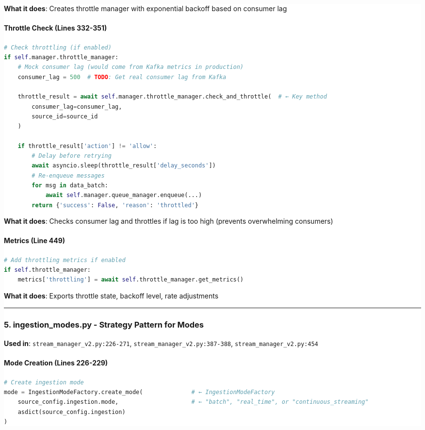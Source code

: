 ```python
```

**What it does**: Creates throttle manager with exponential backoff based on consumer lag

#### Throttle Check (Lines 332-351)
```python
# Check throttling (if enabled)
if self.manager.throttle_manager:
    # Mock consumer lag (would come from Kafka metrics in production)
    consumer_lag = 500  # TODO: Get real consumer lag from Kafka

    throttle_result = await self.manager.throttle_manager.check_and_throttle(  # ← Key method
        consumer_lag=consumer_lag,
        source_id=source_id
    )

    if throttle_result['action'] != 'allow':
        # Delay before retrying
        await asyncio.sleep(throttle_result['delay_seconds'])
        # Re-enqueue messages
        for msg in data_batch:
            await self.manager.queue_manager.enqueue(...)
        return {'success': False, 'reason': 'throttled'}
```

**What it does**: Checks consumer lag and throttles if lag is too high (prevents overwhelming consumers)

#### Metrics (Line 449)
```python
# Add throttling metrics if enabled
if self.throttle_manager:
    metrics['throttling'] = await self.throttle_manager.get_metrics()
```

**What it does**: Exports throttle state, backoff level, rate adjustments

---

### 5. **ingestion_modes.py** - Strategy Pattern for Modes

**Used in**: `stream_manager_v2.py:226-271`, `stream_manager_v2.py:387-388`, `stream_manager_v2.py:454`

#### Mode Creation (Lines 226-229)
```python
# Create ingestion mode
mode = IngestionModeFactory.create_mode(              # ← IngestionModeFactory
    source_config.ingestion.mode,                     # ← "batch", "real_time", or "continuous_streaming"
    asdict(source_config.ingestion)
)
```
